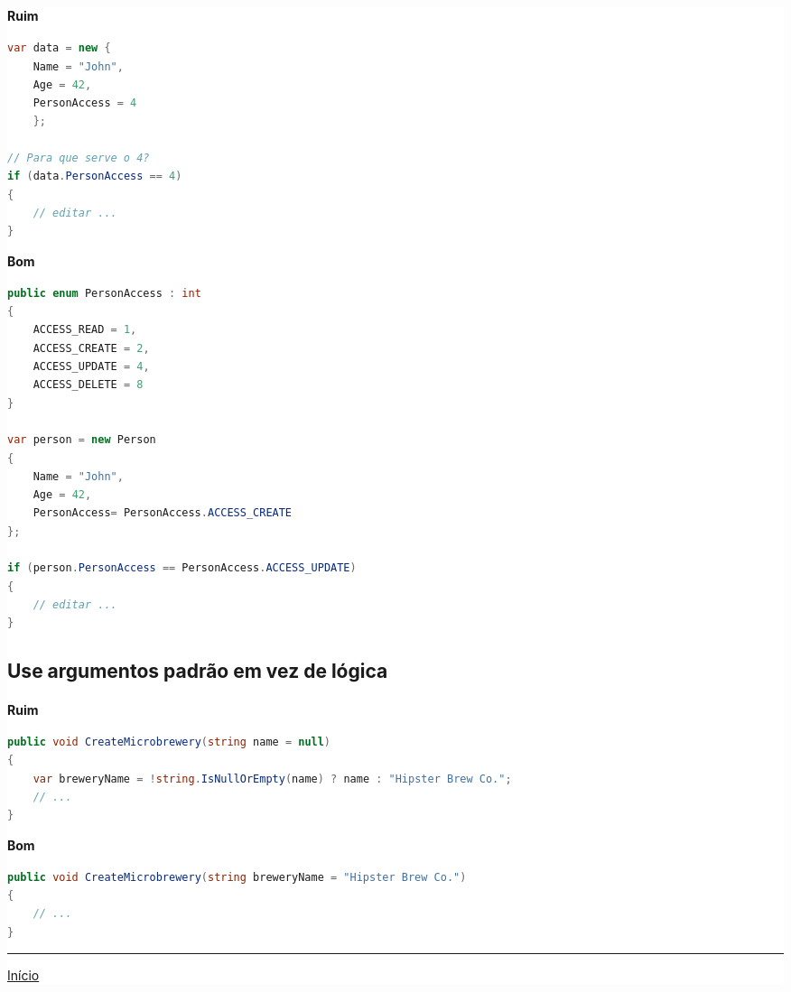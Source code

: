 **Ruim**

```cs
var data = new { 
    Name = "John", 
    Age = 42, 
    PersonAccess = 4
    };

// Para que serve o 4?
if (data.PersonAccess == 4)
{
    // editar ...
}
```

**Bom**

```cs
public enum PersonAccess : int
{
    ACCESS_READ = 1,
    ACCESS_CREATE = 2,
    ACCESS_UPDATE = 4,
    ACCESS_DELETE = 8
}

var person = new Person
{
    Name = "John",
    Age = 42,
    PersonAccess= PersonAccess.ACCESS_CREATE
};

if (person.PersonAccess == PersonAccess.ACCESS_UPDATE)
{
    // editar ...
}
```

## Use argumentos padrão em vez de lógica

**Ruim**

```cs
public void CreateMicrobrewery(string name = null)
{
    var breweryName = !string.IsNullOrEmpty(name) ? name : "Hipster Brew Co.";
    // ...
}
```

**Bom**

```cs
public void CreateMicrobrewery(string breweryName = "Hipster Brew Co.")
{
    // ...
}
```
---

[Início](csharp.md)